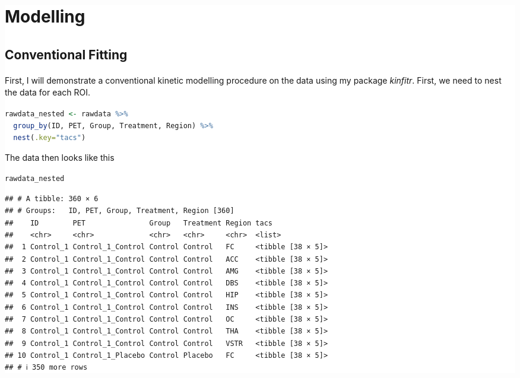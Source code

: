 # Modelling

## Conventional Fitting

First, I will demonstrate a conventional kinetic modelling procedure on
the data using my package *kinfitr*. First, we need to nest the data for
each ROI.

``` r
rawdata_nested <- rawdata %>% 
  group_by(ID, PET, Group, Treatment, Region) %>% 
  nest(.key="tacs")
```

The data then looks like this

``` r
rawdata_nested
```

    ## # A tibble: 360 × 6
    ## # Groups:   ID, PET, Group, Treatment, Region [360]
    ##    ID        PET               Group   Treatment Region tacs             
    ##    <chr>     <chr>             <chr>   <chr>     <chr>  <list>           
    ##  1 Control_1 Control_1_Control Control Control   FC     <tibble [38 × 5]>
    ##  2 Control_1 Control_1_Control Control Control   ACC    <tibble [38 × 5]>
    ##  3 Control_1 Control_1_Control Control Control   AMG    <tibble [38 × 5]>
    ##  4 Control_1 Control_1_Control Control Control   DBS    <tibble [38 × 5]>
    ##  5 Control_1 Control_1_Control Control Control   HIP    <tibble [38 × 5]>
    ##  6 Control_1 Control_1_Control Control Control   INS    <tibble [38 × 5]>
    ##  7 Control_1 Control_1_Control Control Control   OC     <tibble [38 × 5]>
    ##  8 Control_1 Control_1_Control Control Control   THA    <tibble [38 × 5]>
    ##  9 Control_1 Control_1_Control Control Control   VSTR   <tibble [38 × 5]>
    ## 10 Control_1 Control_1_Placebo Control Placebo   FC     <tibble [38 × 5]>
    ## # ℹ 350 more rows
